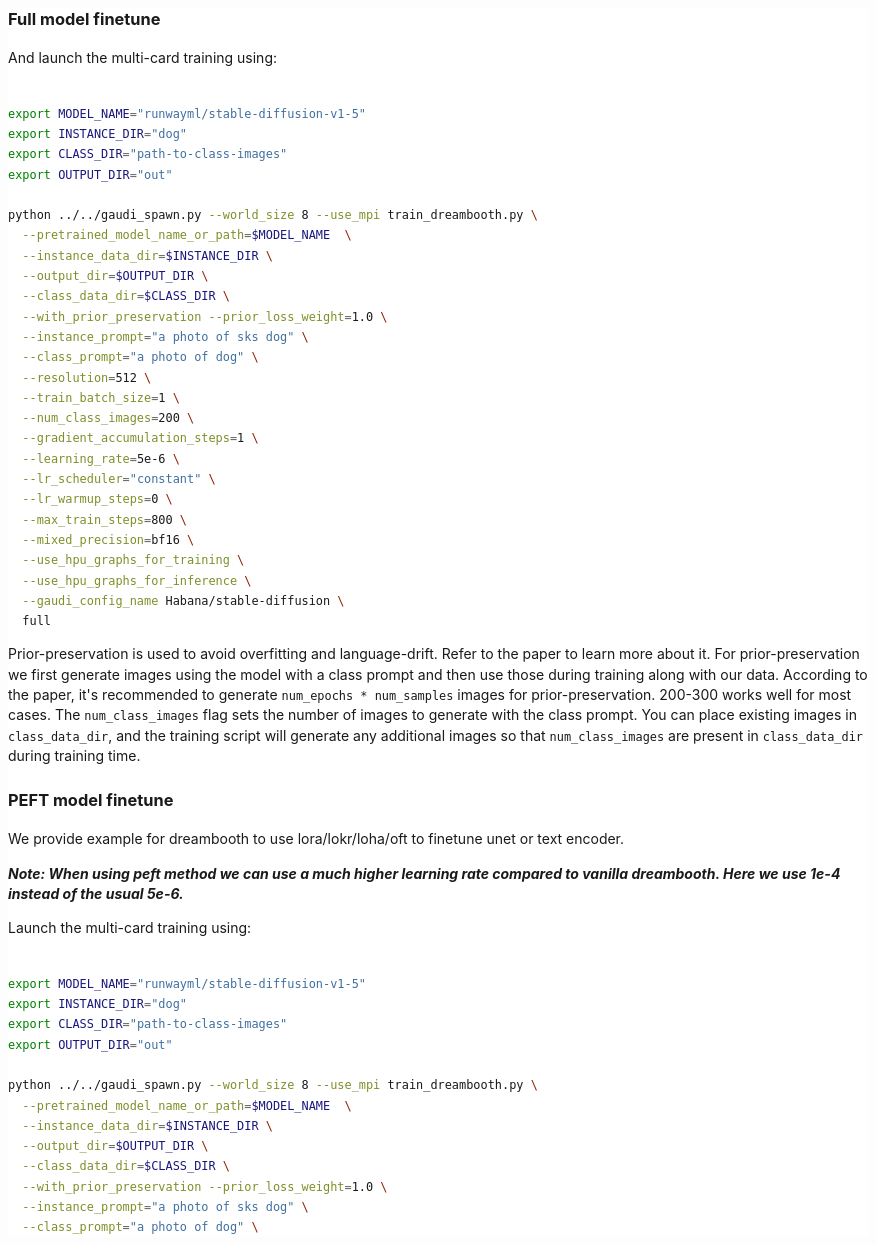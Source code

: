 ### Full model finetune
And launch the multi-card training using:
```bash

export MODEL_NAME="runwayml/stable-diffusion-v1-5"
export INSTANCE_DIR="dog"
export CLASS_DIR="path-to-class-images"
export OUTPUT_DIR="out"

python ../../gaudi_spawn.py --world_size 8 --use_mpi train_dreambooth.py \
  --pretrained_model_name_or_path=$MODEL_NAME  \
  --instance_data_dir=$INSTANCE_DIR \
  --output_dir=$OUTPUT_DIR \
  --class_data_dir=$CLASS_DIR \
  --with_prior_preservation --prior_loss_weight=1.0 \
  --instance_prompt="a photo of sks dog" \
  --class_prompt="a photo of dog" \
  --resolution=512 \
  --train_batch_size=1 \
  --num_class_images=200 \
  --gradient_accumulation_steps=1 \
  --learning_rate=5e-6 \
  --lr_scheduler="constant" \
  --lr_warmup_steps=0 \
  --max_train_steps=800 \
  --mixed_precision=bf16 \
  --use_hpu_graphs_for_training \
  --use_hpu_graphs_for_inference \
  --gaudi_config_name Habana/stable-diffusion \
  full

```
Prior-preservation is used to avoid overfitting and language-drift. Refer to the paper to learn more about it. For prior-preservation we first generate images using the model with a class prompt and then use those during training along with our data.
According to the paper, it's recommended to generate `num_epochs * num_samples` images for prior-preservation. 200-300 works well for most cases. The `num_class_images` flag sets the number of images to generate with the class prompt. You can place existing images in `class_data_dir`, and the training script will generate any additional images so that `num_class_images` are present in `class_data_dir` during training time.

### PEFT model finetune
We provide example for dreambooth to use lora/lokr/loha/oft to finetune unet or text encoder.

**___Note: When using peft method we can use a much higher learning rate compared to vanilla dreambooth. Here we
use *1e-4* instead of the usual *5e-6*.___**

Launch the multi-card training using:
```bash

export MODEL_NAME="runwayml/stable-diffusion-v1-5"
export INSTANCE_DIR="dog"
export CLASS_DIR="path-to-class-images"
export OUTPUT_DIR="out"

python ../../gaudi_spawn.py --world_size 8 --use_mpi train_dreambooth.py \
  --pretrained_model_name_or_path=$MODEL_NAME  \
  --instance_data_dir=$INSTANCE_DIR \
  --output_dir=$OUTPUT_DIR \
  --class_data_dir=$CLASS_DIR \
  --with_prior_preservation --prior_loss_weight=1.0 \
  --instance_prompt="a photo of sks dog" \
  --class_prompt="a photo of dog" \
```